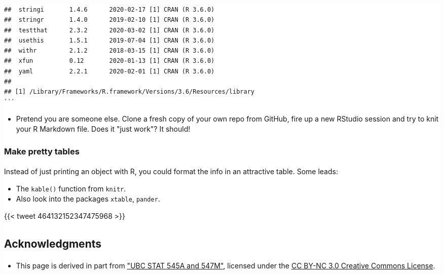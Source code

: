     ##  stringi       1.4.6      2020-02-17 [1] CRAN (R 3.6.0)              
    ##  stringr       1.4.0      2019-02-10 [1] CRAN (R 3.6.0)              
    ##  testthat      2.3.2      2020-03-02 [1] CRAN (R 3.6.0)              
    ##  usethis       1.5.1      2019-07-04 [1] CRAN (R 3.6.0)              
    ##  withr         2.1.2      2018-03-15 [1] CRAN (R 3.6.0)              
    ##  xfun          0.12       2020-01-13 [1] CRAN (R 3.6.0)              
    ##  yaml          2.2.1      2020-02-01 [1] CRAN (R 3.6.0)              
    ## 
    ## [1] /Library/Frameworks/R.framework/Versions/3.6/Resources/library
    ```

* Pretend you are someone else. Clone a fresh copy of your own repo from GitHub, fire up a new RStudio session and try to knit your R Markdown file. Does it "just work"? It should!
  
### Make pretty tables

Instead of just printing an object with R, you could format the info in an attractive table. Some leads:

* The `kable()` function from `knitr`.
* Also look into the packages `xtable`, `pander`.

{{< tweet 464132152347475968 >}}

## Acknowledgments


* This page is derived in part from ["UBC STAT 545A and 547M"](http://stat545.com), licensed under the [CC BY-NC 3.0 Creative Commons License](https://creativecommons.org/licenses/by-nc/3.0/).
